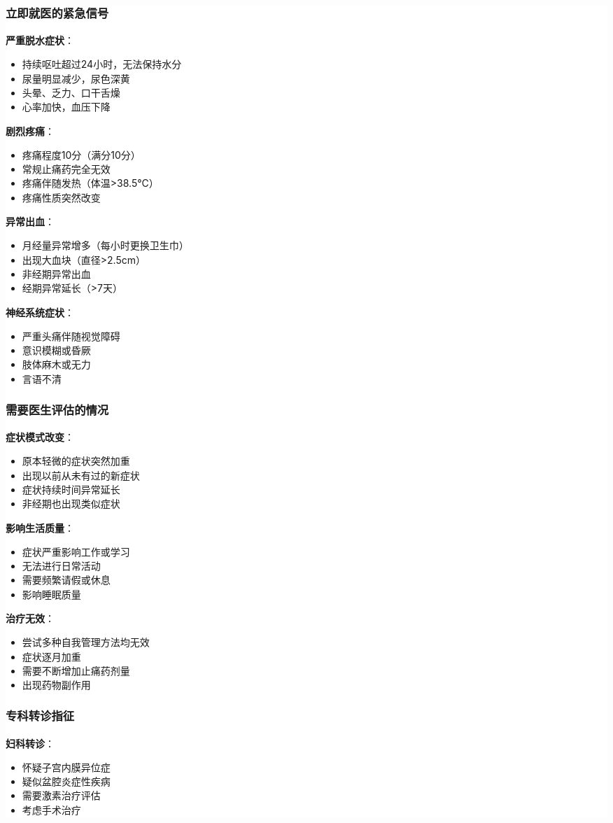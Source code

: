 ### 立即就医的紧急信号

**严重脱水症状**：
- 持续呕吐超过24小时，无法保持水分
- 尿量明显减少，尿色深黄
- 头晕、乏力、口干舌燥
- 心率加快，血压下降

**剧烈疼痛**：
- 疼痛程度10分（满分10分）
- 常规止痛药完全无效
- 疼痛伴随发热（体温>38.5°C）
- 疼痛性质突然改变

**异常出血**：
- 月经量异常增多（每小时更换卫生巾）
- 出现大血块（直径>2.5cm）
- 非经期异常出血
- 经期异常延长（>7天）

**神经系统症状**：
- 严重头痛伴随视觉障碍
- 意识模糊或昏厥
- 肢体麻木或无力
- 言语不清

### 需要医生评估的情况

**症状模式改变**：
- 原本轻微的症状突然加重
- 出现以前从未有过的新症状
- 症状持续时间异常延长
- 非经期也出现类似症状

**影响生活质量**：
- 症状严重影响工作或学习
- 无法进行日常活动
- 需要频繁请假或休息
- 影响睡眠质量

**治疗无效**：
- 尝试多种自我管理方法均无效
- 症状逐月加重
- 需要不断增加止痛药剂量
- 出现药物副作用

### 专科转诊指征

**妇科转诊**：
- 怀疑子宫内膜异位症
- 疑似盆腔炎症性疾病
- 需要激素治疗评估
- 考虑手术治疗
